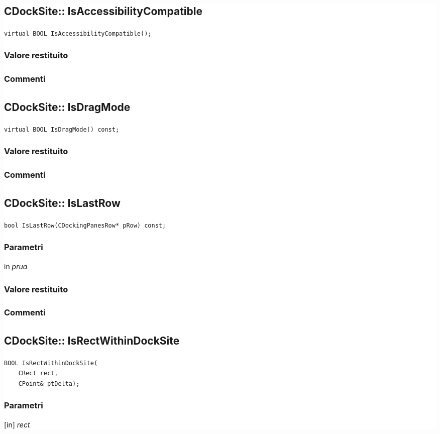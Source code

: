## <a name="cdocksiteisaccessibilitycompatible"></a><a name="isaccessibilitycompatible"></a> CDockSite:: IsAccessibilityCompatible

```
virtual BOOL IsAccessibilityCompatible();
```

### <a name="return-value"></a>Valore restituito

### <a name="remarks"></a>Commenti

## <a name="cdocksiteisdragmode"></a><a name="isdragmode"></a> CDockSite:: IsDragMode

```
virtual BOOL IsDragMode() const;
```

### <a name="return-value"></a>Valore restituito

### <a name="remarks"></a>Commenti

## <a name="cdocksiteislastrow"></a><a name="islastrow"></a> CDockSite:: IsLastRow

```
bool IsLastRow(CDockingPanesRow* pRow) const;
```

### <a name="parameters"></a>Parametri

in *prua*<br/>

### <a name="return-value"></a>Valore restituito

### <a name="remarks"></a>Commenti

## <a name="cdocksiteisrectwithindocksite"></a><a name="isrectwithindocksite"></a> CDockSite:: IsRectWithinDockSite

```
BOOL IsRectWithinDockSite(
    CRect rect,
    CPoint& ptDelta);
```

### <a name="parameters"></a>Parametri

[in] *rect*<br/>
